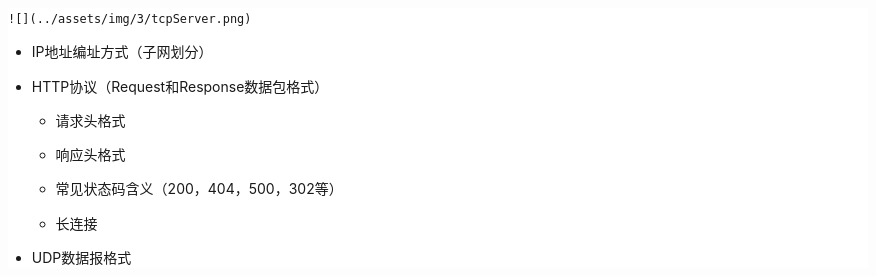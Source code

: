     ![](../assets/img/3/tcpServer.png)

  + IP地址编址方式（子网划分）

  + HTTP协议（Request和Response数据包格式）

    + 请求头格式

    + 响应头格式
    + 常见状态码含义（200，404，500，302等）
    + 长连接

  + UDP数据报格式

